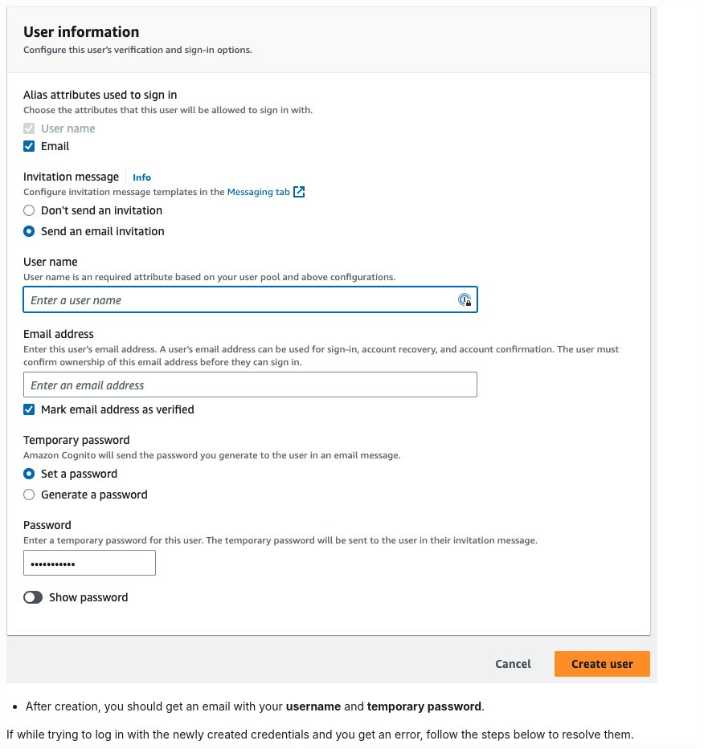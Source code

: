 ![Image of Cognito User Creation](assets/cognito-user-creation.png)

- After creation, you should get an email with your **username** and **temporary password**.

If while trying to log in with the newly created credentials and you get an error, follow the steps below to resolve them. 
